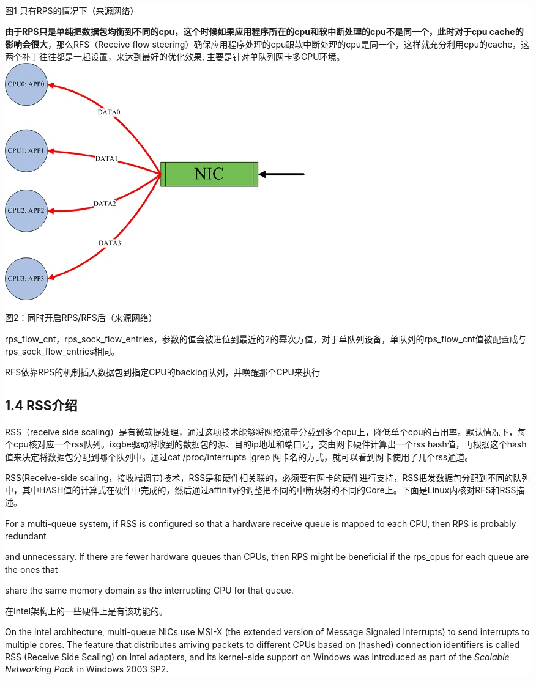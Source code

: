 
图1 只有RPS的情况下（来源网络）



**由于RPS只是单纯把数据包均衡到不同的cpu，这个时候如果应用程序所在的cpu和软中断处理的cpu不是同一个，此时对于cpu cache的影响会很大**，那么RFS（Receive flow steering）确保应用程序处理的cpu跟软中断处理的cpu是同一个，这样就充分利用cpu的cache，这两个补丁往往都是一起设置，来达到最好的优化效果, 主要是针对单队列网卡多CPU环境。
![](../..\images\linux\kernel\20788636_1423969181Z6je.jpg)

图2：同时开启RPS/RFS后（来源网络）

rps_flow_cnt，rps_sock_flow_entries，参数的值会被进位到最近的2的幂次方值，对于单队列设备，单队列的rps_flow_cnt值被配置成与 rps_sock_flow_entries相同。

RFS依靠RPS的机制插入数据包到指定CPU的backlog队列，并唤醒那个CPU来执行

## 1.4 RSS介绍

RSS（receive side scaling）是有微软提处理，通过这项技术能够将网络流量分载到多个cpu上，降低单个cpu的占用率。默认情况下，每个cpu核对应一个rss队列。ixgbe驱动将收到的数据包的源、目的ip地址和端口号，交由网卡硬件计算出一个rss hash值，再根据这个hash值来决定将数据包分配到哪个队列中。通过cat /proc/interrupts |grep 网卡名的方式，就可以看到网卡使用了几个rss通道。

RSS(Receive-side scaling，接收端调节)技术，RSS是和硬件相关联的，必须要有网卡的硬件进行支持，RSS把发数据包分配到不同的队列中，其中HASH值的计算式在硬件中完成的，然后通过affinity的调整把不同的中断映射的不同的Core上。下面是Linux内核对RFS和RSS描述。

For a multi-queue system, if RSS is configured so that a hardware receive queue is mapped to each CPU, then RPS is probably redundant

and unnecessary. If there are fewer hardware queues than CPUs, then RPS might be beneficial if the rps_cpus for each queue are the ones that

share the same memory domain as the interrupting CPU for that queue.

在Intel架构上的一些硬件上是有该功能的。

On the Intel architecture, multi-queue NICs use MSI-X (the extended version of Message Signaled Interrupts) to send interrupts to multiple cores. The feature that distributes arriving packets to different CPUs based on (hashed) connection identifiers is called RSS (Receive Side Scaling) on Intel adapters, and its kernel-side support on Windows was introduced as part of the *Scalable Networking Pack* in Windows 2003 SP2.
